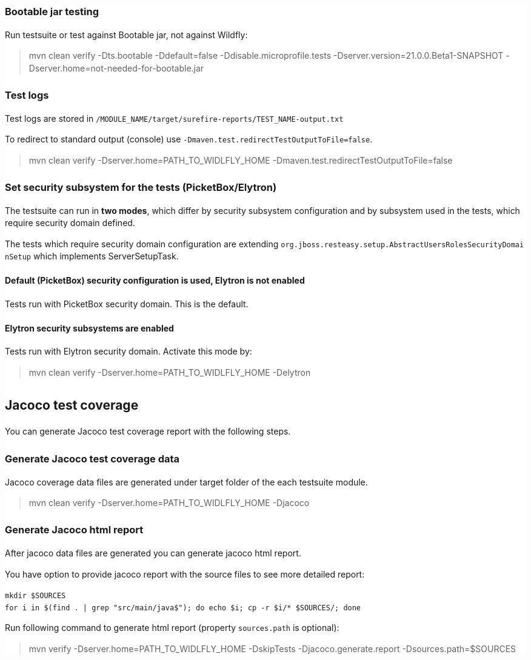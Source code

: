### Bootable jar testing
Run testsuite or test against Bootable jar, not against Wildfly:

> mvn clean verify -Dts.bootable -Ddefault=false -Ddisable.microprofile.tests -Dserver.version=21.0.0.Beta1-SNAPSHOT -Dserver.home=not-needed-for-bootable.jar 


### Test logs
Test logs are stored in ``/MODULE_NAME/target/surefire-reports/TEST_NAME-output.txt``

To redirect to standard output (console) use ``-Dmaven.test.redirectTestOutputToFile=false``.

> mvn clean verify -Dserver.home=PATH_TO_WIDLFLY_HOME -Dmaven.test.redirectTestOutputToFile=false

### Set security subsystem for the tests (PicketBox/Elytron)
The testsuite can run in **two modes**, which differ by security subsystem configuration and by subsystem used in the tests,
which require security domain defined.

The tests which require security domain configuration are extending ``org.jboss.resteasy.setup.AbstractUsersRolesSecurityDomainSetup``
which implements ServerSetupTask.

#### Default (PicketBox) security configuration is used, Elytron is not enabled
Tests run with PicketBox security domain. This is the default.
  
#### Elytron security subsystems are enabled
Tests run with Elytron security domain. Activate this mode by:
> mvn clean verify -Dserver.home=PATH_TO_WIDLFLY_HOME -Delytron

## Jacoco test coverage
You can generate Jacoco test coverage report with the following steps.

### Generate Jacoco test coverage data
Jacoco coverage data files are generated under target folder of the each testsuite module.

> mvn clean verify -Dserver.home=PATH_TO_WIDLFLY_HOME -Djacoco

### Generate Jacoco html report
After jacoco data files are generated you can generate jacoco html report.

You have option to provide jacoco report with the source files to see more detailed report:
```
mkdir $SOURCES
for i in $(find . | grep "src/main/java$"); do echo $i; cp -r $i/* $SOURCES/; done
```

Run following command to generate html report (property `sources.path` is optional):
> mvn verify -Dserver.home=PATH_TO_WIDLFLY_HOME -DskipTests -Djacoco.generate.report -Dsources.path=$SOURCES
